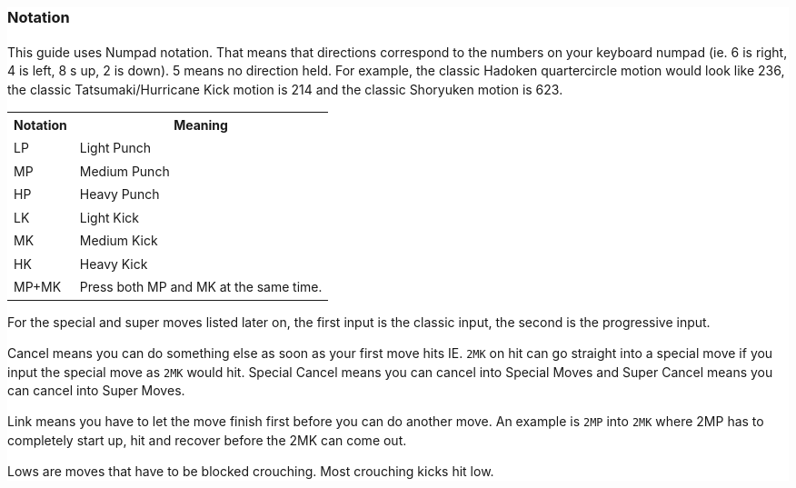 ### Notation

This guide uses Numpad notation. That means that directions correspond to the numbers on your keyboard numpad (ie. 6 is right, 4 is left, 8 s up, 2 is down). 5 means no direction held. For example, the classic Hadoken quartercircle motion would look like 236, the classic Tatsumaki/Hurricane Kick motion is 214 and the classic Shoryuken motion is 623.

<table>
<tr>
    <th>Notation</th>
    <th>Meaning</th>
</tr>
<tr>
    <td>LP</td>
    <td>Light Punch</td>
</tr>
<tr>
    <td>MP</td>
    <td>Medium Punch</td>
</tr>
<tr>
    <td>HP</td>
    <td>Heavy Punch</td>
</tr>
<tr>
    <td>LK</td>
    <td>Light Kick</td>
</tr>
<tr>
    <td>MK</td>
    <td>Medium Kick</td>
</tr>
<tr>
    <td>HK</td>
    <td>Heavy Kick</td>
</tr>
<tr>
    <td>MP+MK</td>
    <td>Press both MP and MK at the same time.</td>
</tr>
</table>

For the special and super moves listed later on, the first input is the classic input, the second is the progressive input.

Cancel means you can do something else as soon as your first move hits IE. `2MK` on hit can go straight into a special move if you input the special move as `2MK` would hit. Special Cancel means you can cancel into Special Moves and Super Cancel means you can cancel into Super Moves.

Link means you have to let the move finish first before you can do another move. An example is `2MP` into `2MK` where 2MP has to completely start up, hit and recover before the 2MK can come out.

Lows are moves that have to be blocked crouching. Most crouching kicks hit low.
